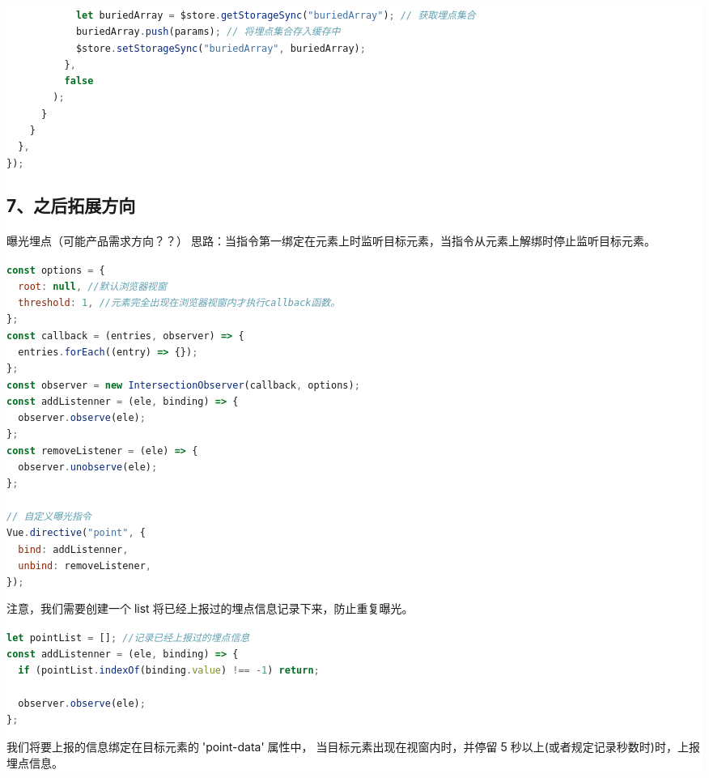```js
            let buriedArray = $store.getStorageSync("buriedArray"); // 获取埋点集合
            buriedArray.push(params); // 将埋点集合存入缓存中
            $store.setStorageSync("buriedArray", buriedArray);
          },
          false
        );
      }
    }
  },
});
```

## 7、之后拓展方向

曝光埋点（可能产品需求方向？？） 思路：当指令第一绑定在元素上时监听目标元素，当指令从元素上解绑时停止监听目标元素。

```js
const options = {
  root: null, //默认浏览器视窗
  threshold: 1, //元素完全出现在浏览器视窗内才执行callback函数。
};
const callback = (entries, observer) => {
  entries.forEach((entry) => {});
};
const observer = new IntersectionObserver(callback, options);
const addListenner = (ele, binding) => {
  observer.observe(ele);
};
const removeListener = (ele) => {
  observer.unobserve(ele);
};

// 自定义曝光指令
Vue.directive("point", {
  bind: addListenner,
  unbind: removeListener,
});
```

注意，我们需要创建一个 list 将已经上报过的埋点信息记录下来，防止重复曝光。

```js
let pointList = []; //记录已经上报过的埋点信息
const addListenner = (ele, binding) => {
  if (pointList.indexOf(binding.value) !== -1) return;

  observer.observe(ele);
};
```

我们将要上报的信息绑定在目标元素的 'point-data' 属性中，
当目标元素出现在视窗内时，并停留 5 秒以上(或者规定记录秒数时)时，上报埋点信息。
